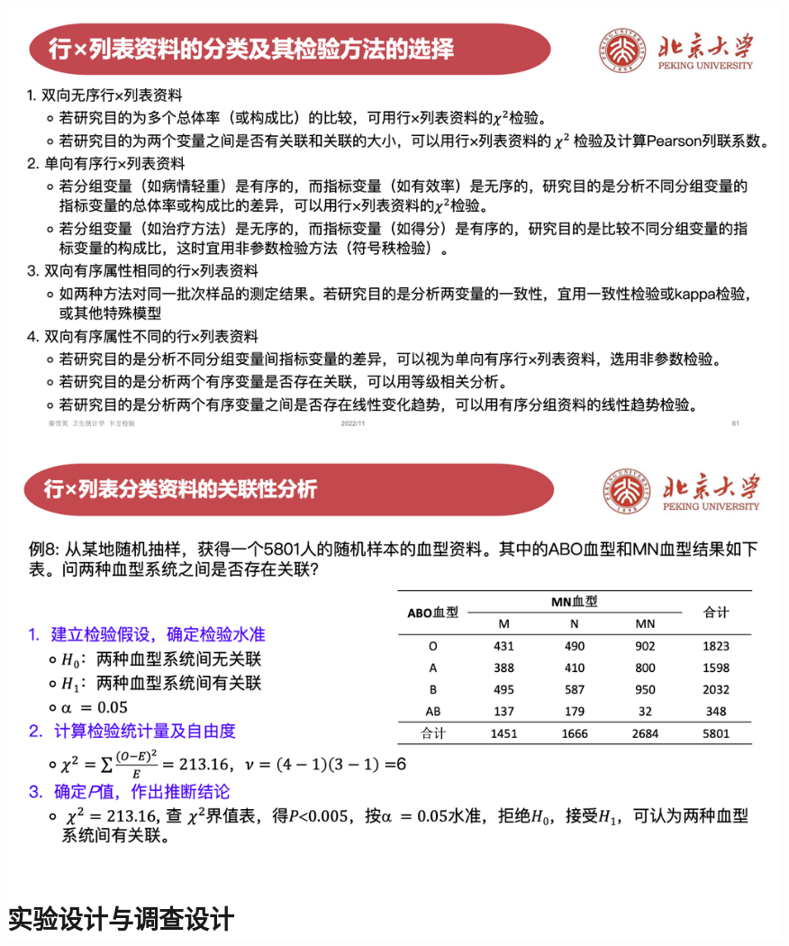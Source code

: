 ![CleanShot 2022-11-18 at 10.39.33@2x](./卫生统计学.assets/CleanShot2022-11-18at10.39.33@2x.png)

![CleanShot 2022-12-22 at 23.24.53](./卫生统计学.assets/CleanShot2022-12-22at23.24.53.png)

# 实验设计与调查设计
